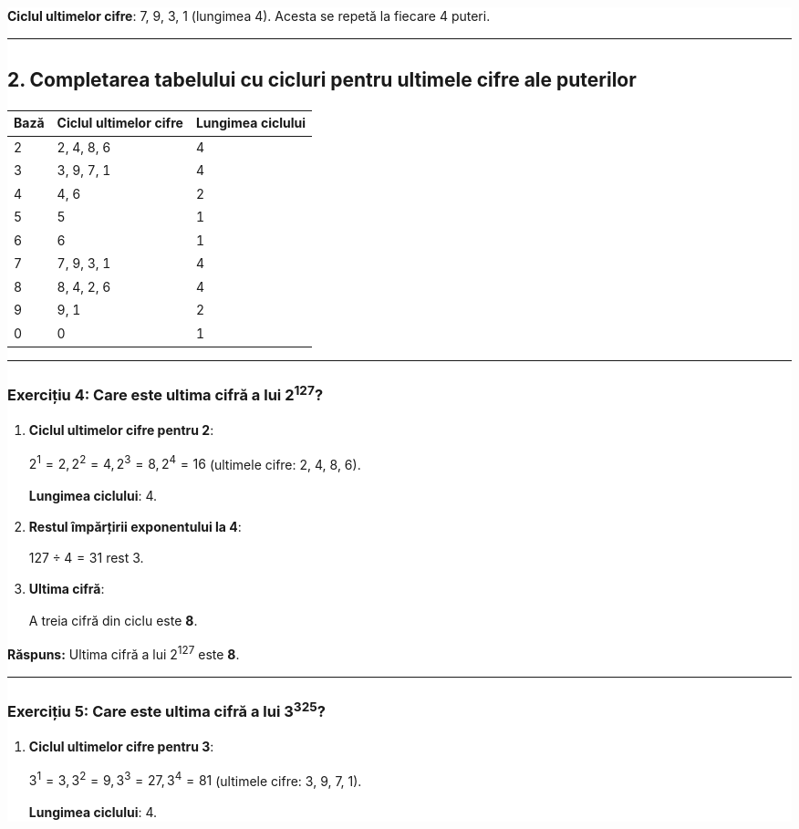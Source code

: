 **Ciclul ultimelor cifre**: 7, 9, 3, 1 (lungimea 4). Acesta se repetă la fiecare 4 puteri.

---

## **2. Completarea tabelului cu cicluri pentru ultimele cifre ale puterilor**

| Bază | Ciclul ultimelor cifre | Lungimea ciclului |
| ---- | ---------------------- | ----------------- |
| 2    | 2, 4, 8, 6             | 4                 |
| 3    | 3, 9, 7, 1             | 4                 |
| 4    | 4, 6                   | 2                 |
| 5    | 5                      | 1                 |
| 6    | 6                      | 1                 |
| 7    | 7, 9, 3, 1             | 4                 |
| 8    | 8, 4, 2, 6             | 4                 |
| 9    | 9, 1                   | 2                 |
| 0    | 0                      | 1                 |

---
### **Exercițiu 4: Care este ultima cifră a lui $2^{127}$?**

1. **Ciclul ultimelor cifre pentru 2**:

   $2^1 = 2, 2^2 = 4, 2^3 = 8, 2^4 = 16$ (ultimele cifre: 2, 4, 8, 6).

   **Lungimea ciclului**: 4.

2. **Restul împărțirii exponentului la 4**:

   $127 \div 4 = 31$ rest 3.

3. **Ultima cifră**:

   A treia cifră din ciclu este **8**.

 **Răspuns:** Ultima cifră a lui $2^{127}$ este **8**.

---

### **Exercițiu 5: Care este ultima cifră a lui $3^{325}$?**

1. **Ciclul ultimelor cifre pentru 3**:

   $3^1 = 3, 3^2 = 9, 3^3 = 27, 3^4 = 81$ (ultimele cifre: 3, 9, 7, 1).

   **Lungimea ciclului**: 4.
